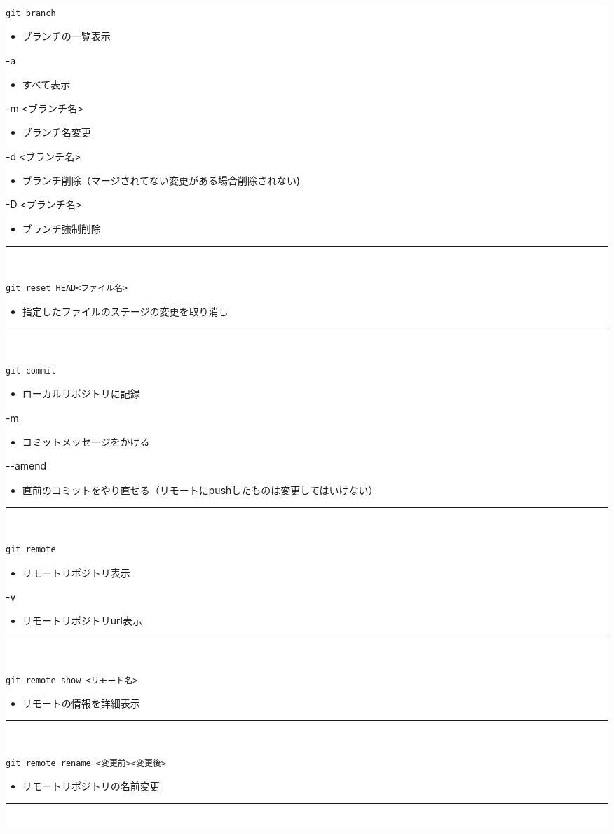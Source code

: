 ~~~
git branch
~~~
- ブランチの一覧表示  

-a
- すべて表示  

-m <ブランチ名>  
- ブランチ名変更  

-d <ブランチ名>  
- ブランチ削除（マージされてない変更がある場合削除されない)  

-D <ブランチ名>  
- ブランチ強制削除
___
<br>

~~~
git reset HEAD<ファイル名> 
~~~
- 指定したファイルのステージの変更を取り消し
___
<br>

~~~
git commit
~~~
- ローカルリポジトリに記録  

-m  
- コミットメッセージをかける  

--amend  
- 直前のコミットをやり直せる（リモートにpushしたものは変更してはいけない）
___
<br>

~~~
git remote
~~~
- リモートリポジトリ表示  

-v  
- リモートリポジトリurl表示
___
<br>

~~~
git remote show <リモート名>
~~~
- リモートの情報を詳細表示
___
<br>

~~~
git remote rename <変更前><変更後>
~~~
- リモートリポジトリの名前変更
___
<br>
